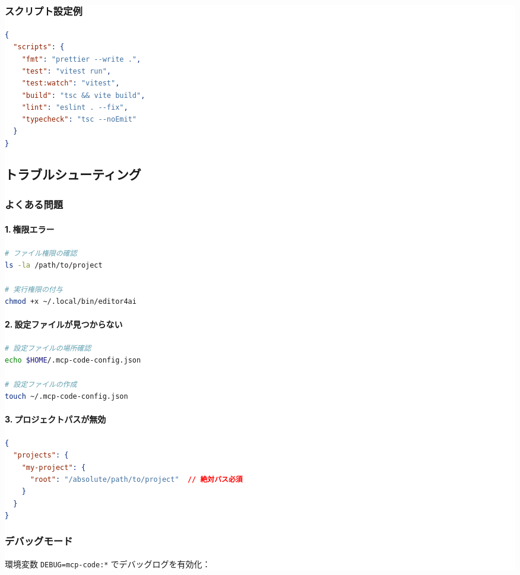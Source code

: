 ### スクリプト設定例

```json
{
  "scripts": {
    "fmt": "prettier --write .",
    "test": "vitest run",
    "test:watch": "vitest",
    "build": "tsc && vite build",
    "lint": "eslint . --fix",
    "typecheck": "tsc --noEmit"
  }
}
```

## トラブルシューティング

### よくある問題

#### 1. 権限エラー
```bash
# ファイル権限の確認
ls -la /path/to/project

# 実行権限の付与
chmod +x ~/.local/bin/editor4ai
```

#### 2. 設定ファイルが見つからない
```bash
# 設定ファイルの場所確認
echo $HOME/.mcp-code-config.json

# 設定ファイルの作成
touch ~/.mcp-code-config.json
```

#### 3. プロジェクトパスが無効
```json
{
  "projects": {
    "my-project": {
      "root": "/absolute/path/to/project"  // 絶対パス必須
    }
  }
}
```

### デバッグモード

環境変数 `DEBUG=mcp-code:*` でデバッグログを有効化：
